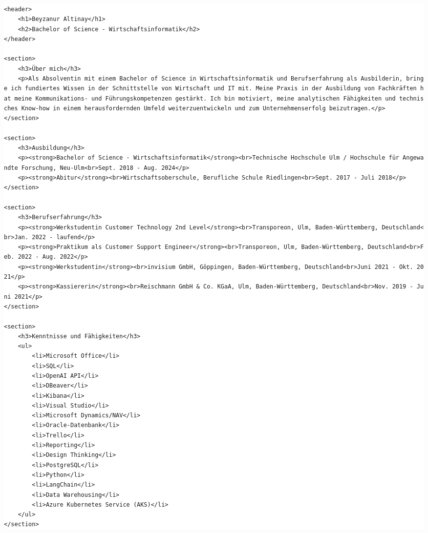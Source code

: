     <header>
        <h1>Beyzanur Altinay</h1>
        <h2>Bachelor of Science - Wirtschaftsinformatik</h2>
    </header>

    <section>
        <h3>Über mich</h3>
        <p>Als Absolventin mit einem Bachelor of Science in Wirtschaftsinformatik und Berufserfahrung als Ausbilderin, bringe ich fundiertes Wissen in der Schnittstelle von Wirtschaft und IT mit. Meine Praxis in der Ausbildung von Fachkräften hat meine Kommunikations- und Führungskompetenzen gestärkt. Ich bin motiviert, meine analytischen Fähigkeiten und technisches Know-how in einem herausfordernden Umfeld weiterzuentwickeln und zum Unternehmenserfolg beizutragen.</p>
    </section>

    <section>
        <h3>Ausbildung</h3>
        <p><strong>Bachelor of Science - Wirtschaftsinformatik</strong><br>Technische Hochschule Ulm / Hochschule für Angewandte Forschung, Neu-Ulm<br>Sept. 2018 - Aug. 2024</p>
        <p><strong>Abitur</strong><br>Wirtschaftsoberschule, Berufliche Schule Riedlingen<br>Sept. 2017 - Juli 2018</p>
    </section>

    <section>
        <h3>Berufserfahrung</h3>
        <p><strong>Werkstudentin Customer Technology 2nd Level</strong><br>Transporeon, Ulm, Baden-Württemberg, Deutschland<br>Jan. 2022 - laufend</p>
        <p><strong>Praktikum als Customer Support Engineer</strong><br>Transporeon, Ulm, Baden-Württemberg, Deutschland<br>Feb. 2022 - Aug. 2022</p>
        <p><strong>Werkstudentin</strong><br>invisium GmbH, Göppingen, Baden-Württemberg, Deutschland<br>Juni 2021 - Okt. 2021</p>
        <p><strong>Kassiererin</strong><br>Reischmann GmbH & Co. KGaA, Ulm, Baden-Württemberg, Deutschland<br>Nov. 2019 - Juni 2021</p>
    </section>

    <section>
        <h3>Kenntnisse und Fähigkeiten</h3>
        <ul>
            <li>Microsoft Office</li>
            <li>SQL</li>
            <li>OpenAI API</li>
            <li>DBeaver</li>
            <li>Kibana</li>
            <li>Visual Studio</li>
            <li>Microsoft Dynamics/NAV</li>
            <li>Oracle-Datenbank</li>
            <li>Trello</li>
            <li>Reporting</li>
            <li>Design Thinking</li>
            <li>PostgreSQL</li>
            <li>Python</li>
            <li>LangChain</li>
            <li>Data Warehousing</li>
            <li>Azure Kubernetes Service (AKS)</li>
        </ul>
    </section>
